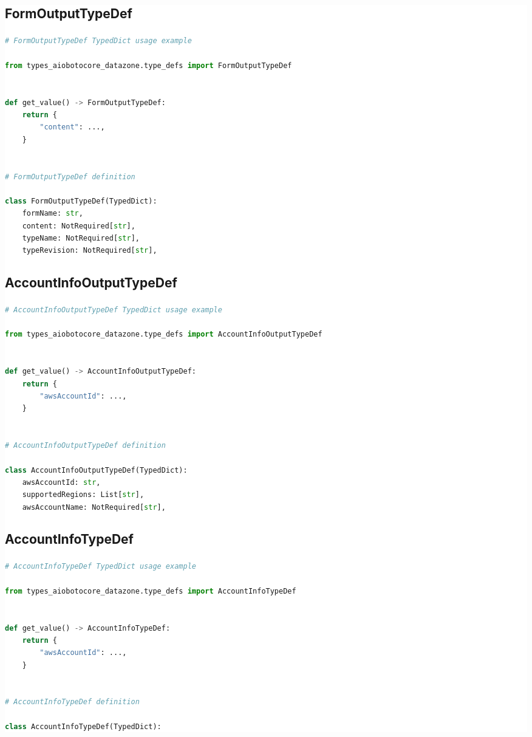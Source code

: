 
## FormOutputTypeDef

```python
# FormOutputTypeDef TypedDict usage example

from types_aiobotocore_datazone.type_defs import FormOutputTypeDef


def get_value() -> FormOutputTypeDef:
    return {
        "content": ...,
    }


# FormOutputTypeDef definition

class FormOutputTypeDef(TypedDict):
    formName: str,
    content: NotRequired[str],
    typeName: NotRequired[str],
    typeRevision: NotRequired[str],
```


## AccountInfoOutputTypeDef

```python
# AccountInfoOutputTypeDef TypedDict usage example

from types_aiobotocore_datazone.type_defs import AccountInfoOutputTypeDef


def get_value() -> AccountInfoOutputTypeDef:
    return {
        "awsAccountId": ...,
    }


# AccountInfoOutputTypeDef definition

class AccountInfoOutputTypeDef(TypedDict):
    awsAccountId: str,
    supportedRegions: List[str],
    awsAccountName: NotRequired[str],
```


## AccountInfoTypeDef

```python
# AccountInfoTypeDef TypedDict usage example

from types_aiobotocore_datazone.type_defs import AccountInfoTypeDef


def get_value() -> AccountInfoTypeDef:
    return {
        "awsAccountId": ...,
    }


# AccountInfoTypeDef definition

class AccountInfoTypeDef(TypedDict):
```